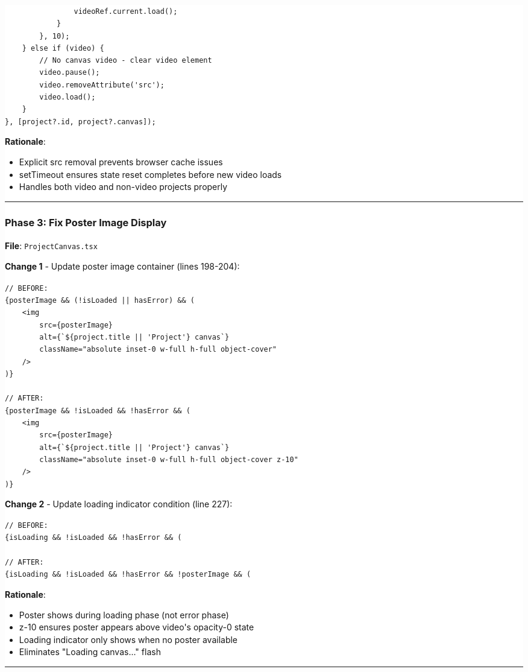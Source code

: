 ```tsx
                videoRef.current.load();
            }
        }, 10);
    } else if (video) {
        // No canvas video - clear video element
        video.pause();
        video.removeAttribute('src');
        video.load();
    }
}, [project?.id, project?.canvas]);
```

**Rationale**:
- Explicit src removal prevents browser cache issues
- setTimeout ensures state reset completes before new video loads
- Handles both video and non-video projects properly

---

### Phase 3: Fix Poster Image Display
**File**: `ProjectCanvas.tsx`

**Change 1** - Update poster image container (lines 198-204):
```tsx
// BEFORE:
{posterImage && (!isLoaded || hasError) && (
    <img
        src={posterImage}
        alt={`${project.title || 'Project'} canvas`}
        className="absolute inset-0 w-full h-full object-cover"
    />
)}

// AFTER:
{posterImage && !isLoaded && !hasError && (
    <img
        src={posterImage}
        alt={`${project.title || 'Project'} canvas`}
        className="absolute inset-0 w-full h-full object-cover z-10"
    />
)}
```

**Change 2** - Update loading indicator condition (line 227):
```tsx
// BEFORE:
{isLoading && !isLoaded && !hasError && (

// AFTER:
{isLoading && !isLoaded && !hasError && !posterImage && (
```

**Rationale**:
- Poster shows during loading phase (not error phase)
- z-10 ensures poster appears above video's opacity-0 state
- Loading indicator only shows when no poster available
- Eliminates "Loading canvas..." flash

---